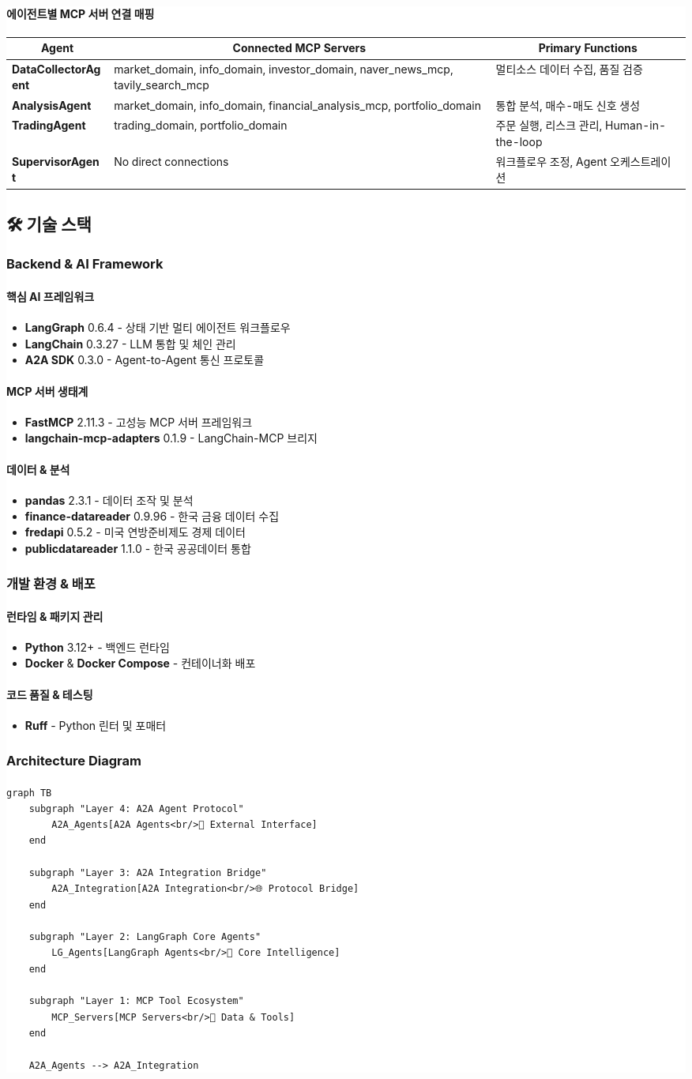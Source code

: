 #### **에이전트별 MCP 서버 연결 매핑**

| Agent | Connected MCP Servers | Primary Functions |
|-------|----------------------|------------------|
| **DataCollectorAgent** | market_domain, info_domain, investor_domain, naver_news_mcp, tavily_search_mcp | 멀티소스 데이터 수집, 품질 검증 |
| **AnalysisAgent** | market_domain, info_domain, financial_analysis_mcp, portfolio_domain | 통합 분석, 매수-매도 신호 생성 |
| **TradingAgent** | trading_domain, portfolio_domain | 주문 실행, 리스크 관리, Human-in-the-loop |
| **SupervisorAgent** | No direct connections | 워크플로우 조정, Agent 오케스트레이션 |

## 🛠️ 기술 스택

### **Backend & AI Framework**

#### **핵심 AI 프레임워크**

- **LangGraph** 0.6.4 - 상태 기반 멀티 에이전트 워크플로우
- **LangChain** 0.3.27 - LLM 통합 및 체인 관리  
- **A2A SDK** 0.3.0 - Agent-to-Agent 통신 프로토콜

#### **MCP 서버 생태계**

- **FastMCP** 2.11.3 - 고성능 MCP 서버 프레임워크
- **langchain-mcp-adapters** 0.1.9 - LangChain-MCP 브리지

#### **데이터 & 분석**

- **pandas** 2.3.1 - 데이터 조작 및 분석
- **finance-datareader** 0.9.96 - 한국 금융 데이터 수집
- **fredapi** 0.5.2 - 미국 연방준비제도 경제 데이터
- **publicdatareader** 1.1.0 - 한국 공공데이터 통합

### **개발 환경 & 배포**

#### **런타임 & 패키지 관리**

- **Python** 3.12+ - 백엔드 런타임
- **Docker** & **Docker Compose** - 컨테이너화 배포

#### **코드 품질 & 테스팅**

- **Ruff** - Python 린터 및 포매터

### **Architecture Diagram**

```mermaid
graph TB
    subgraph "Layer 4: A2A Agent Protocol"
        A2A_Agents[A2A Agents<br/>📡 External Interface]
    end
    
    subgraph "Layer 3: A2A Integration Bridge"  
        A2A_Integration[A2A Integration<br/>🌐 Protocol Bridge]
    end
    
    subgraph "Layer 2: LangGraph Core Agents"
        LG_Agents[LangGraph Agents<br/>🤖 Core Intelligence]
    end
    
    subgraph "Layer 1: MCP Tool Ecosystem"
        MCP_Servers[MCP Servers<br/>🔧 Data & Tools]
    end
    
    A2A_Agents --> A2A_Integration
```